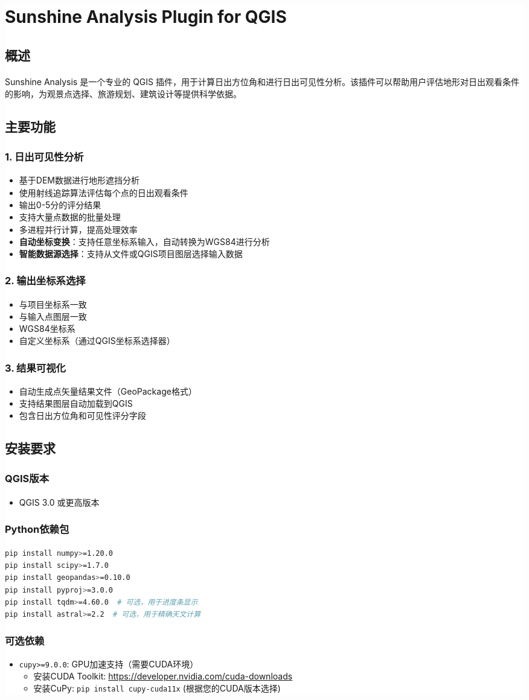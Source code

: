 # Sunshine Analysis Plugin for QGIS

## 概述

Sunshine Analysis 是一个专业的 QGIS 插件，用于计算日出方位角和进行日出可见性分析。该插件可以帮助用户评估地形对日出观看条件的影响，为观景点选择、旅游规划、建筑设计等提供科学依据。

## 主要功能

### 1. 日出可见性分析
- 基于DEM数据进行地形遮挡分析
- 使用射线追踪算法评估每个点的日出观看条件
- 输出0-5分的评分结果
- 支持大量点数据的批量处理
- 多进程并行计算，提高处理效率
- **自动坐标变换**：支持任意坐标系输入，自动转换为WGS84进行分析
- **智能数据源选择**：支持从文件或QGIS项目图层选择输入数据

### 2. 输出坐标系选择
- 与项目坐标系一致
- 与输入点图层一致
- WGS84坐标系
- 自定义坐标系（通过QGIS坐标系选择器）

### 3. 结果可视化
- 自动生成点矢量结果文件（GeoPackage格式）
- 支持结果图层自动加载到QGIS
- 包含日出方位角和可见性评分字段

## 安装要求

### QGIS版本
- QGIS 3.0 或更高版本

### Python依赖包
```bash
pip install numpy>=1.20.0
pip install scipy>=1.7.0
pip install geopandas>=0.10.0
pip install pyproj>=3.0.0
pip install tqdm>=4.60.0  # 可选，用于进度条显示
pip install astral>=2.2  # 可选，用于精确天文计算
```

### 可选依赖
- `cupy>=9.0.0`: GPU加速支持（需要CUDA环境）
  - 安装CUDA Toolkit: https://developer.nvidia.com/cuda-downloads
  - 安装CuPy: `pip install cupy-cuda11x` (根据您的CUDA版本选择)
